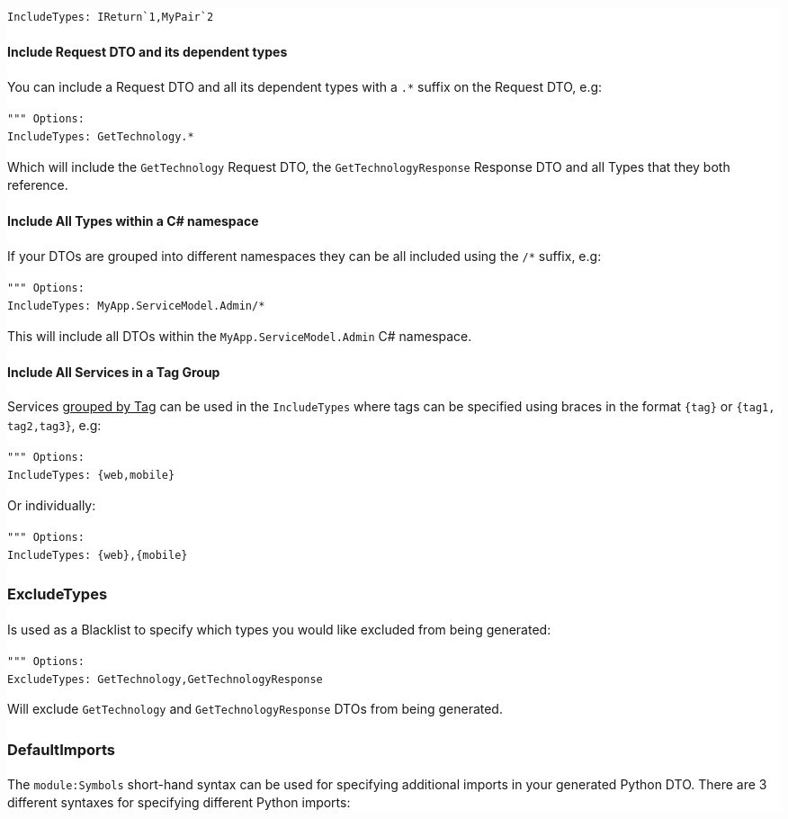 ```
IncludeTypes: IReturn`1,MyPair`2
```

#### Include Request DTO and its dependent types

You can include a Request DTO and all its dependent types with a `.*` suffix on the Request DTO, e.g:

```
""" Options:
IncludeTypes: GetTechnology.*
```

Which will include the `GetTechnology` Request DTO, the `GetTechnologyResponse` Response DTO and all Types that they both reference.

#### Include All Types within a C# namespace

If your DTOs are grouped into different namespaces they can be all included using the `/*` suffix, e.g:

```
""" Options:
IncludeTypes: MyApp.ServiceModel.Admin/*
```

This will include all DTOs within the `MyApp.ServiceModel.Admin` C# namespace. 

#### Include All Services in a Tag Group

Services [grouped by Tag](/api-design#group-services-by-tag) can be used in the `IncludeTypes` where tags can be specified using braces in the format `{tag}` or `{tag1,tag2,tag3}`, e.g:

```
""" Options:
IncludeTypes: {web,mobile}
```

Or individually:

```
""" Options:
IncludeTypes: {web},{mobile}
```

### ExcludeTypes
Is used as a Blacklist to specify which types you would like excluded from being generated:

```
""" Options:
ExcludeTypes: GetTechnology,GetTechnologyResponse
```

Will exclude `GetTechnology` and `GetTechnologyResponse` DTOs from being generated.

### DefaultImports

The `module:Symbols` short-hand syntax can be used for specifying additional imports in your generated Python DTO. There are 3 different syntaxes for specifying different Python imports:
